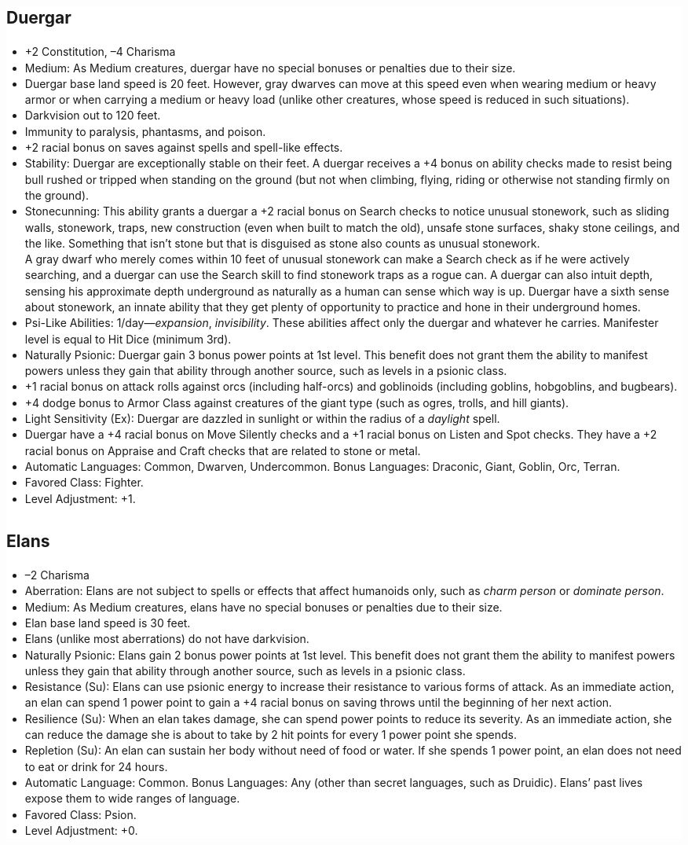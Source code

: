 ## Duergar

- +2 Constitution, –4 Charisma
- Medium: As Medium creatures, duergar have no special bonuses or penalties due to their size.
- Duergar base land speed is 20 feet. However, gray dwarves can move at this speed even when wearing medium or heavy armor or when carrying a medium or heavy load (unlike other creatures, whose speed is reduced in such situations).
- Darkvision out to 120 feet.
- Immunity to paralysis, phantasms, and poison.
- +2 racial bonus on saves against spells and spell-like effects.
- Stability: Duergar are exceptionally stable on their feet. A duergar receives a +4 bonus on ability checks made to resist being bull rushed or tripped when standing on the ground (but not when climbing, flying, riding or otherwise not standing firmly on the ground).
- Stonecunning: This ability grants a duergar a +2 racial bonus on Search checks to notice unusual stonework, such as sliding walls, stonework, traps, new construction (even when built to match the old), unsafe stone surfaces, shaky stone ceilings, and the like. Something that isn’t stone but that is disguised as stone also counts as unusual stonework.  
  A gray dwarf who merely comes within 10 feet of unusual stonework can make a Search check as if he were actively searching, and a duergar can use the Search skill to find stonework traps as a rogue can. A duergar can also intuit depth, sensing his approximate depth underground as naturally as a human can sense which way is up. Duergar have a sixth sense about stonework, an innate ability that they get plenty of opportunity to practice and hone in their underground homes.
- Psi-Like Abilities: 1/day—_expansion_, _invisibility_. These abilities affect only the duergar and whatever he carries. Manifester level is equal to Hit Dice (minimum 3rd).
- Naturally Psionic: Duergar gain 3 bonus power points at 1st level. This benefit does not grant them the ability to manifest powers unless they gain that ability through another source, such as levels in a psionic class.
- +1 racial bonus on attack rolls against orcs (including half-orcs) and goblinoids (including goblins, hobgoblins, and bugbears).
- +4 dodge bonus to Armor Class against creatures of the giant type (such as ogres, trolls, and hill giants).
- Light Sensitivity (Ex): Duergar are dazzled in sunlight or within the radius of a _daylight_ spell.
- Duergar have a +4 racial bonus on Move Silently checks and a +1 racial bonus on Listen and Spot checks. They have a +2 racial bonus on Appraise and Craft checks that are related to stone or metal.
- Automatic Languages: Common, Dwarven, Undercommon. Bonus Languages: Draconic, Giant, Goblin, Orc, Terran.
- Favored Class: Fighter.
- Level Adjustment: +1.

## Elans

- –2 Charisma
- Aberration: Elans are not subject to spells or effects that affect humanoids only, such as _charm person_ or _dominate person_.
- Medium: As Medium creatures, elans have no special bonuses or penalties due to their size.
- Elan base land speed is 30 feet.
- Elans (unlike most aberrations) do not have darkvision.
- Naturally Psionic: Elans gain 2 bonus power points at 1st level. This benefit does not grant them the ability to manifest powers unless they gain that ability through another source, such as levels in a psionic class.
- Resistance (Su): Elans can use psionic energy to increase their resistance to various forms of attack. As an immediate action, an elan can spend 1 power point to gain a +4 racial bonus on saving throws until the beginning of her next action.
- Resilience (Su): When an elan takes damage, she can spend power points to reduce its severity. As an immediate action, she can reduce the damage she is about to take by 2 hit points for every 1 power point she spends.
- Repletion (Su): An elan can sustain her body without need of food or water. If she spends 1 power point, an elan does not need to eat or drink for 24 hours.
- Automatic Language: Common. Bonus Languages: Any (other than secret languages, such as Druidic). Elans’ past lives expose them to wide ranges of language.
- Favored Class: Psion.
- Level Adjustment: +0.